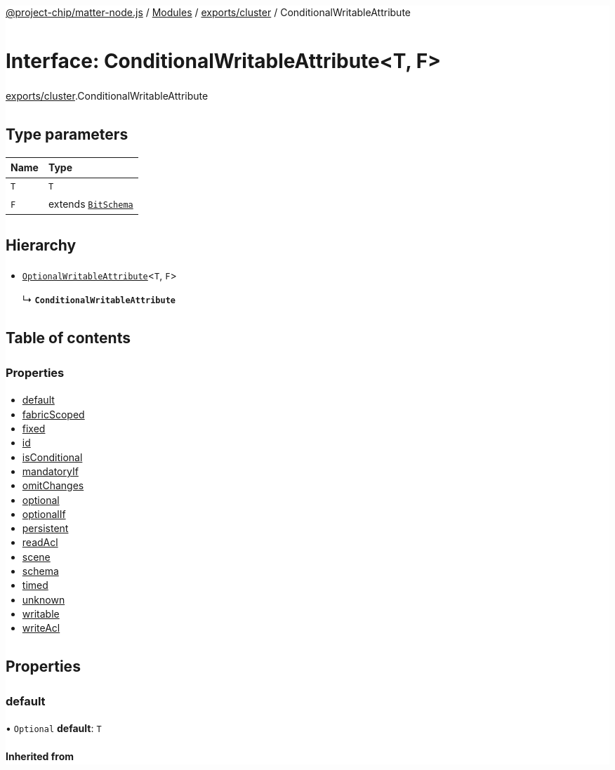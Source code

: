 [@project-chip/matter-node.js](../README.md) / [Modules](../modules.md) / [exports/cluster](../modules/exports_cluster.md) / ConditionalWritableAttribute

# Interface: ConditionalWritableAttribute\<T, F\>

[exports/cluster](../modules/exports_cluster.md).ConditionalWritableAttribute

## Type parameters

| Name | Type |
| :------ | :------ |
| `T` | `T` |
| `F` | extends [`BitSchema`](../modules/exports_schema.md#bitschema) |

## Hierarchy

- [`OptionalWritableAttribute`](exports_cluster.OptionalWritableAttribute.md)\<`T`, `F`\>

  ↳ **`ConditionalWritableAttribute`**

## Table of contents

### Properties

- [default](exports_cluster.ConditionalWritableAttribute.md#default)
- [fabricScoped](exports_cluster.ConditionalWritableAttribute.md#fabricscoped)
- [fixed](exports_cluster.ConditionalWritableAttribute.md#fixed)
- [id](exports_cluster.ConditionalWritableAttribute.md#id)
- [isConditional](exports_cluster.ConditionalWritableAttribute.md#isconditional)
- [mandatoryIf](exports_cluster.ConditionalWritableAttribute.md#mandatoryif)
- [omitChanges](exports_cluster.ConditionalWritableAttribute.md#omitchanges)
- [optional](exports_cluster.ConditionalWritableAttribute.md#optional)
- [optionalIf](exports_cluster.ConditionalWritableAttribute.md#optionalif)
- [persistent](exports_cluster.ConditionalWritableAttribute.md#persistent)
- [readAcl](exports_cluster.ConditionalWritableAttribute.md#readacl)
- [scene](exports_cluster.ConditionalWritableAttribute.md#scene)
- [schema](exports_cluster.ConditionalWritableAttribute.md#schema)
- [timed](exports_cluster.ConditionalWritableAttribute.md#timed)
- [unknown](exports_cluster.ConditionalWritableAttribute.md#unknown)
- [writable](exports_cluster.ConditionalWritableAttribute.md#writable)
- [writeAcl](exports_cluster.ConditionalWritableAttribute.md#writeacl)

## Properties

### default

• `Optional` **default**: `T`

#### Inherited from
